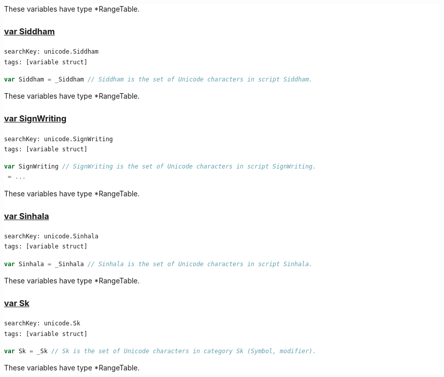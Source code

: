 These variables have type *RangeTable. 

### <a id="Siddham" href="#Siddham">var Siddham</a>

```
searchKey: unicode.Siddham
tags: [variable struct]
```

```Go
var Siddham = _Siddham // Siddham is the set of Unicode characters in script Siddham.

```

These variables have type *RangeTable. 

### <a id="SignWriting" href="#SignWriting">var SignWriting</a>

```
searchKey: unicode.SignWriting
tags: [variable struct]
```

```Go
var SignWriting // SignWriting is the set of Unicode characters in script SignWriting.
 = ...
```

These variables have type *RangeTable. 

### <a id="Sinhala" href="#Sinhala">var Sinhala</a>

```
searchKey: unicode.Sinhala
tags: [variable struct]
```

```Go
var Sinhala = _Sinhala // Sinhala is the set of Unicode characters in script Sinhala.

```

These variables have type *RangeTable. 

### <a id="Sk" href="#Sk">var Sk</a>

```
searchKey: unicode.Sk
tags: [variable struct]
```

```Go
var Sk = _Sk // Sk is the set of Unicode characters in category Sk (Symbol, modifier).

```

These variables have type *RangeTable. 

